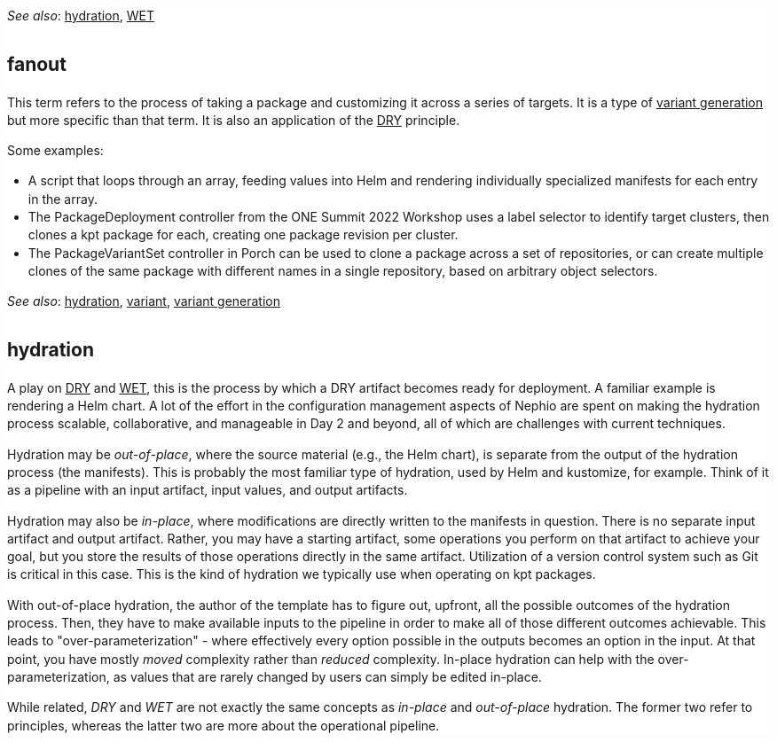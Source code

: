 *See also*: [hydration](#hydration), [WET](#wet)

## fanout
This term refers to the process of taking a package and customizing it across a
series of targets. It is a type of [variant generation](#variant-generation) but
more specific than that term. It is also an application of the [DRY](#dry)
principle.

Some examples:
 * A script that loops through an array, feeding values into Helm and rendering
   individually specialized manifests for each entry in the array.
 * The PackageDeployment controller from the ONE Summit 2022 Workshop uses a
   label selector to identify target clusters, then clones a kpt package for
   each, creating one package revision per cluster.
 * The PackageVariantSet controller in Porch can be used to clone a package
   across a set of repositories, or can create multiple clones of the same
   package with different names in a single repository, based on arbitrary
   object selectors.

*See also*: [hydration](#hydration), [variant](#variant), [variant generation](#variant-generation)

## hydration
A play on [DRY](#dry) and [WET](#wet), this is the process by which a DRY
artifact becomes ready for deployment. A familiar example is rendering a Helm
chart. A lot of the effort in the configuration management aspects of Nephio are
spent on making the hydration process scalable, collaborative, and manageable in
Day 2 and beyond, all of which are challenges with current techniques.

Hydration may be *out-of-place*, where the source material (e.g., the Helm
chart), is separate from the output of the hydration process (the manifests).
This is probably the most familiar type of hydration, used by Helm and
kustomize, for example. Think of it as a pipeline with an input artifact, input
values, and output artifacts.

Hydration may also be *in-place*, where modifications are directly written to
the manifests in question. There is no separate input artifact and output
artifact. Rather, you may have a starting artifact, some operations you perform
on that artifact to achieve your goal, but you store the results of those
operations directly in the same artifact. Utilization of a version control
system such as Git is critical in this case. This is the kind of hydration we
typically use when operating on kpt packages.

With out-of-place hydration, the author of the template has to figure out,
upfront, all the possible outcomes of the hydration process. Then, they have to
make available inputs to the pipeline in order to make all of those different
outcomes achievable. This leads to "over-parameterization" - where effectively
every option possible in the outputs becomes an option in the input. At that
point, you have mostly *moved* complexity rather than *reduced* complexity.
In-place hydration can help with the over-parameterization, as values that are
rarely changed by users can simply be edited in-place.

While related, *DRY* and *WET* are not exactly the same concepts as *in-place* and
*out-of-place* hydration. The former two refer to principles, whereas the latter
two are more about the operational pipeline.
